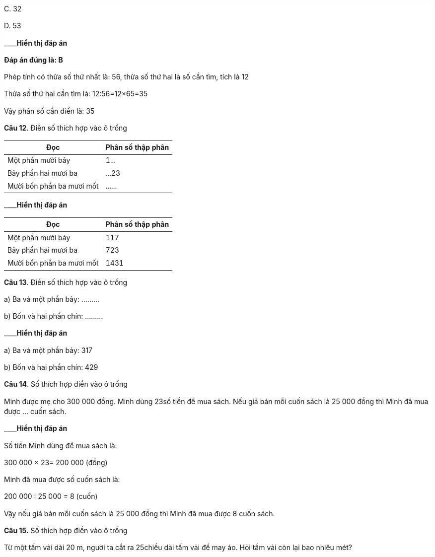 C. 32

D. 53

____**Hiển thị đáp án**

**Đáp án đúng là: B**

Phép tính có thừa số thứ nhất là: 56, thừa số thứ hai là số cần tìm, tích là 12

Thừa số thứ hai cần tìm là: 12:56=12×65=35

Vậy phân số cần điền là: 35

**Câu 12**. Điền số thích hợp vào ô trống

**Đọc** | **Phân số thập phân**  
---|---  
Một phần mười bảy | 1...  
Bảy phần hai mươi ba | ...23  
Mười bốn phần ba mươi mốt | ......  
____**Hiển thị đáp án**

**Đọc** | **Phân số thập phân**  
---|---  
Một phần mười bảy | 117  
Bảy phần hai mươi ba | 723  
Mười bốn phần ba mươi mốt | 1431  
  
**Câu 13**. Điền số thích hợp vào ô trống

a) Ba và một phần bảy: .........

b) Bốn và hai phần chín: .........

____**Hiển thị đáp án**

a) Ba và một phần bảy: 317

b) Bốn và hai phần chín: 429

**Câu 14**. Số thích hợp điền vào ô trống

Minh được mẹ cho 300 000 đồng. Minh dùng 23số tiền để mua sách. Nếu giá bán mỗi cuốn sách là 25 000 đồng thì Minh đã mua được … cuốn sách.

____**Hiển thị đáp án**

Số tiền Minh dùng để mua sách là:

300 000 × 23= 200 000 (đồng)

Minh đã mua được số cuốn sách là:

200 000 : 25 000 = 8 (cuốn)

Vậy nếu giá bán mỗi cuốn sách là 25 000 đồng thì Minh đã mua được 8 cuốn sách.

**Câu 15.** Số thích hợp điền vào ô trống

Từ một tấm vải dài 20 m, người ta cắt ra 25chiều dài tấm vải để may áo. Hỏi tấm vải còn lại bao nhiêu mét?
